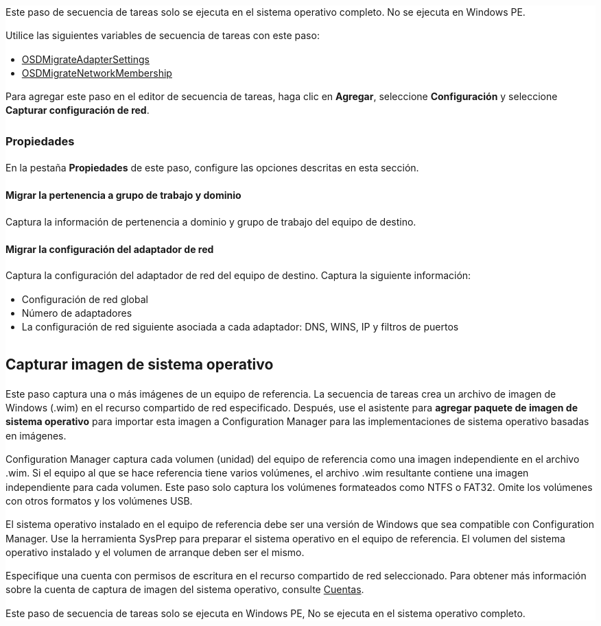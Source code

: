  Este paso de secuencia de tareas solo se ejecuta en el sistema operativo completo. No se ejecuta en Windows PE.  

 Utilice las siguientes variables de secuencia de tareas con este paso:  
 - [OSDMigrateAdapterSettings](/sccm/osd/understand/task-sequence-variables#OSDMigrateAdapterSettings)  
 - [OSDMigrateNetworkMembership](/sccm/osd/understand/task-sequence-variables#OSDMigrateNetworkMembership)  


 Para agregar este paso en el editor de secuencia de tareas, haga clic en **Agregar**, seleccione **Configuración** y seleccione **Capturar configuración de red**. 


### <a name="properties"></a>Propiedades  

 En la pestaña **Propiedades** de este paso, configure las opciones descritas en esta sección.  

#### <a name="migrate-domain-and-workgroup-membership"></a>Migrar la pertenencia a grupo de trabajo y dominio 
 Captura la información de pertenencia a dominio y grupo de trabajo del equipo de destino.  

#### <a name="migrate-network-adapter-configuration"></a>Migrar la configuración del adaptador de red
 Captura la configuración del adaptador de red del equipo de destino. Captura la siguiente información: 
 - Configuración de red global  
 - Número de adaptadores  
 - La configuración de red siguiente asociada a cada adaptador: DNS, WINS, IP y filtros de puertos



##  <a name="BKMK_CaptureOperatingSystemImage"></a> Capturar imagen de sistema operativo  

 Este paso captura una o más imágenes de un equipo de referencia. La secuencia de tareas crea un archivo de imagen de Windows (.wim) en el recurso compartido de red especificado. Después, use el asistente para **agregar paquete de imagen de sistema operativo** para importar esta imagen a Configuration Manager para las implementaciones de sistema operativo basadas en imágenes.  

 Configuration Manager captura cada volumen (unidad) del equipo de referencia como una imagen independiente en el archivo .wim. Si el equipo al que se hace referencia tiene varios volúmenes, el archivo .wim resultante contiene una imagen independiente para cada volumen. Este paso solo captura los volúmenes formateados como NTFS o FAT32. Omite los volúmenes con otros formatos y los volúmenes USB.  

 El sistema operativo instalado en el equipo de referencia debe ser una versión de Windows que sea compatible con Configuration Manager. Use la herramienta SysPrep para preparar el sistema operativo en el equipo de referencia. El volumen del sistema operativo instalado y el volumen de arranque deben ser el mismo.  

 Especifique una cuenta con permisos de escritura en el recurso compartido de red seleccionado. Para obtener más información sobre la cuenta de captura de imagen del sistema operativo, consulte [Cuentas](/sccm/core/plan-design/hierarchy/accounts#capture-operating-system-image-account).

 Este paso de secuencia de tareas solo se ejecuta en Windows PE, No se ejecuta en el sistema operativo completo. 
